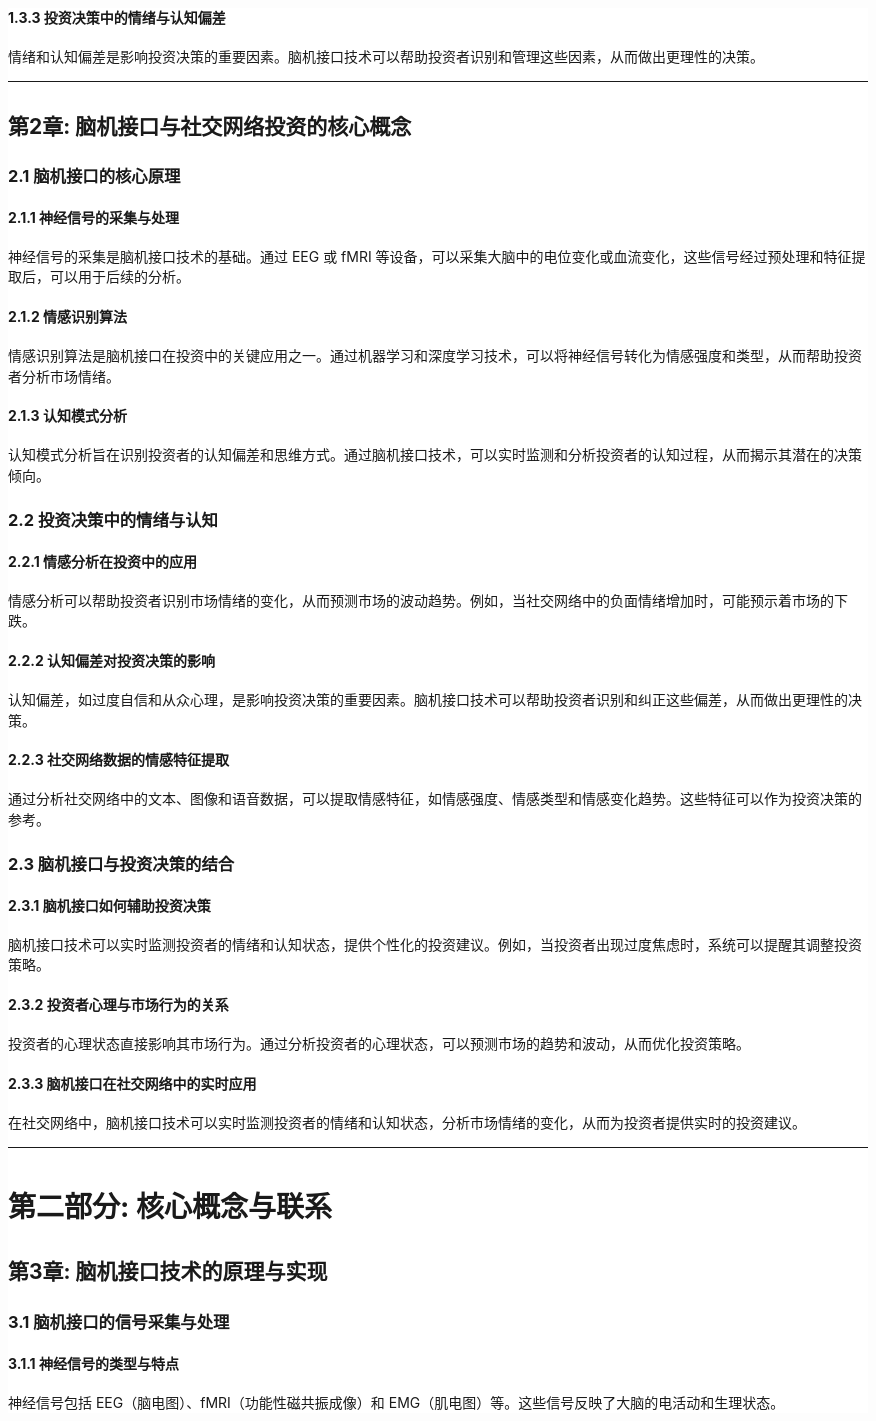 #### 1.3.3 投资决策中的情绪与认知偏差
情绪和认知偏差是影响投资决策的重要因素。脑机接口技术可以帮助投资者识别和管理这些因素，从而做出更理性的决策。

---

## 第2章: 脑机接口与社交网络投资的核心概念

### 2.1 脑机接口的核心原理
#### 2.1.1 神经信号的采集与处理
神经信号的采集是脑机接口技术的基础。通过 EEG 或 fMRI 等设备，可以采集大脑中的电位变化或血流变化，这些信号经过预处理和特征提取后，可以用于后续的分析。

#### 2.1.2 情感识别算法
情感识别算法是脑机接口在投资中的关键应用之一。通过机器学习和深度学习技术，可以将神经信号转化为情感强度和类型，从而帮助投资者分析市场情绪。

#### 2.1.3 认知模式分析
认知模式分析旨在识别投资者的认知偏差和思维方式。通过脑机接口技术，可以实时监测和分析投资者的认知过程，从而揭示其潜在的决策倾向。

### 2.2 投资决策中的情绪与认知
#### 2.2.1 情感分析在投资中的应用
情感分析可以帮助投资者识别市场情绪的变化，从而预测市场的波动趋势。例如，当社交网络中的负面情绪增加时，可能预示着市场的下跌。

#### 2.2.2 认知偏差对投资决策的影响
认知偏差，如过度自信和从众心理，是影响投资决策的重要因素。脑机接口技术可以帮助投资者识别和纠正这些偏差，从而做出更理性的决策。

#### 2.2.3 社交网络数据的情感特征提取
通过分析社交网络中的文本、图像和语音数据，可以提取情感特征，如情感强度、情感类型和情感变化趋势。这些特征可以作为投资决策的参考。

### 2.3 脑机接口与投资决策的结合
#### 2.3.1 脑机接口如何辅助投资决策
脑机接口技术可以实时监测投资者的情绪和认知状态，提供个性化的投资建议。例如，当投资者出现过度焦虑时，系统可以提醒其调整投资策略。

#### 2.3.2 投资者心理与市场行为的关系
投资者的心理状态直接影响其市场行为。通过分析投资者的心理状态，可以预测市场的趋势和波动，从而优化投资策略。

#### 2.3.3 脑机接口在社交网络中的实时应用
在社交网络中，脑机接口技术可以实时监测投资者的情绪和认知状态，分析市场情绪的变化，从而为投资者提供实时的投资建议。

---

# 第二部分: 核心概念与联系

## 第3章: 脑机接口技术的原理与实现

### 3.1 脑机接口的信号采集与处理
#### 3.1.1 神经信号的类型与特点
神经信号包括 EEG（脑电图）、fMRI（功能性磁共振成像）和 EMG（肌电图）等。这些信号反映了大脑的电活动和生理状态。
